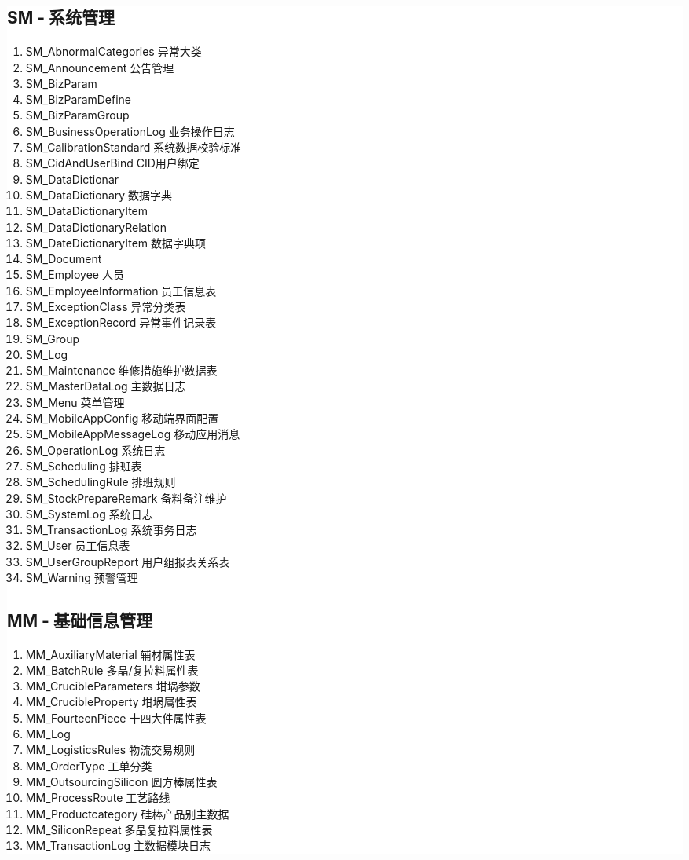 
## SM - 系统管理

1. SM_AbnormalCategories	异常大类
1. SM_Announcement	公告管理
1. SM_BizParam	
1. SM_BizParamDefine	
1. SM_BizParamGroup	
1. SM_BusinessOperationLog	业务操作日志
1. SM_CalibrationStandard	系统数据校验标准
1. SM_CidAndUserBind	CID用户绑定
1. SM_DataDictionar	
1. SM_DataDictionary	数据字典
1. SM_DataDictionaryItem	
1. SM_DataDictionaryRelation	
1. SM_DateDictionaryItem	数据字典项
1. SM_Document	
1. SM_Employee	人员
1. SM_EmployeeInformation	员工信息表
1. SM_ExceptionClass	异常分类表
1. SM_ExceptionRecord	异常事件记录表
1. SM_Group	
1. SM_Log	
1. SM_Maintenance	维修措施维护数据表
1. SM_MasterDataLog	主数据日志
1. SM_Menu	菜单管理
1. SM_MobileAppConfig	移动端界面配置
1. SM_MobileAppMessageLog	移动应用消息
1. SM_OperationLog	系统日志
1. SM_Scheduling	排班表
1. SM_SchedulingRule	排班规则
1. SM_StockPrepareRemark	备料备注维护
1. SM_SystemLog	系统日志
1. SM_TransactionLog	系统事务日志
1. SM_User	员工信息表
1. SM_UserGroupReport	用户组报表关系表
1. SM_Warning	预警管理

## MM - 基础信息管理

1. MM_AuxiliaryMaterial	辅材属性表
1. MM_BatchRule	多晶/复拉料属性表
1. MM_CrucibleParameters	坩埚参数
1. MM_CrucibleProperty	坩埚属性表
1. MM_FourteenPiece	十四大件属性表
1. MM_Log	
1. MM_LogisticsRules	物流交易规则
1. MM_OrderType	工单分类
1. MM_OutsourcingSilicon	圆方棒属性表
1. MM_ProcessRoute	工艺路线
1. MM_Productcategory	硅棒产品别主数据
1. MM_SiliconRepeat	多晶复拉料属性表
1. MM_TransactionLog	主数据模块日志
